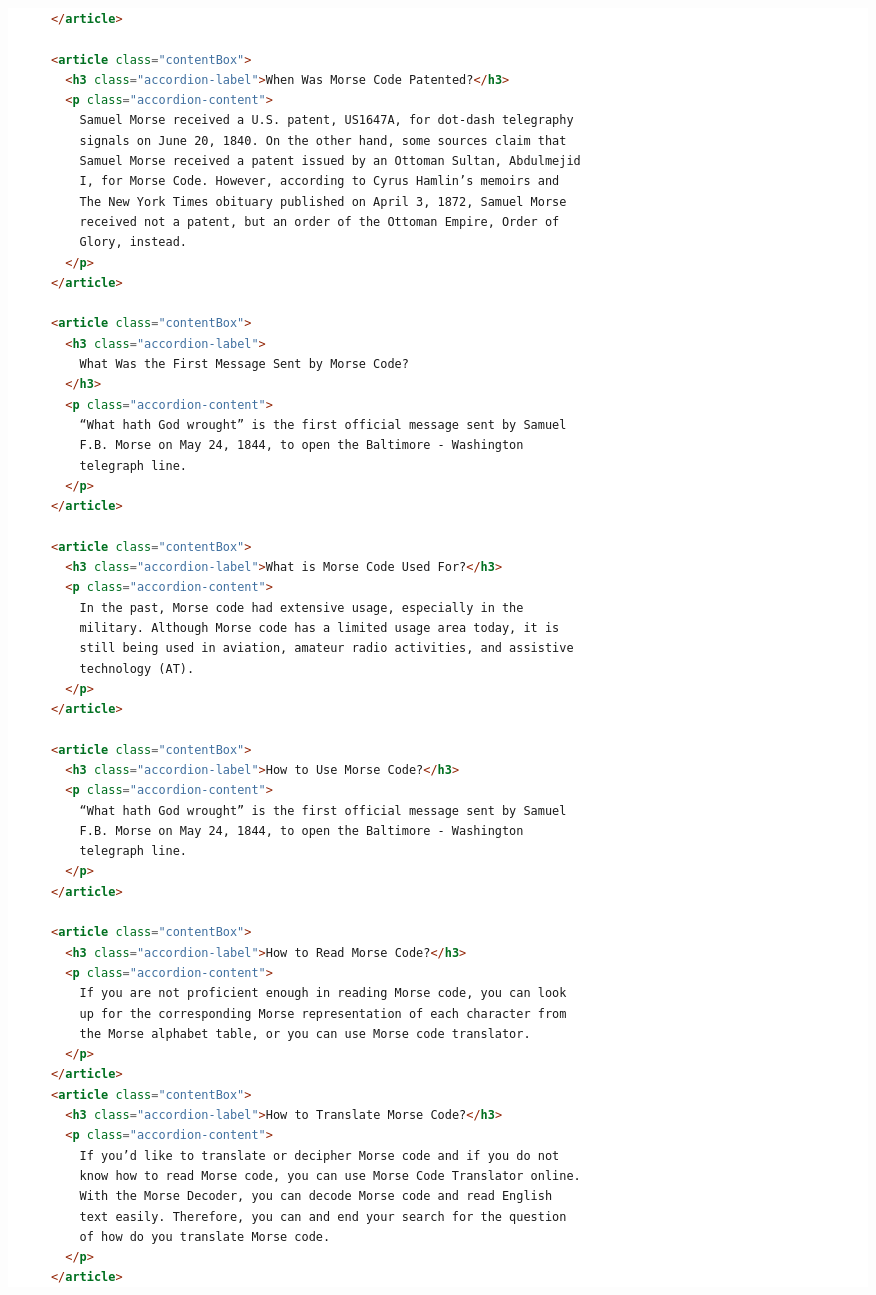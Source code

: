 ```html
      </article>

      <article class="contentBox">
        <h3 class="accordion-label">When Was Morse Code Patented?</h3>
        <p class="accordion-content">
          Samuel Morse received a U.S. patent, US1647A, for dot-dash telegraphy
          signals on June 20, 1840. On the other hand, some sources claim that
          Samuel Morse received a patent issued by an Ottoman Sultan, Abdulmejid
          I, for Morse Code. However, according to Cyrus Hamlin’s memoirs and
          The New York Times obituary published on April 3, 1872, Samuel Morse
          received not a patent, but an order of the Ottoman Empire, Order of
          Glory, instead.
        </p>
      </article>

      <article class="contentBox">
        <h3 class="accordion-label">
          What Was the First Message Sent by Morse Code?
        </h3>
        <p class="accordion-content">
          “What hath God wrought” is the first official message sent by Samuel
          F.B. Morse on May 24, 1844, to open the Baltimore - Washington
          telegraph line.
        </p>
      </article>

      <article class="contentBox">
        <h3 class="accordion-label">What is Morse Code Used For?</h3>
        <p class="accordion-content">
          In the past, Morse code had extensive usage, especially in the
          military. Although Morse code has a limited usage area today, it is
          still being used in aviation, amateur radio activities, and assistive
          technology (AT).
        </p>
      </article>

      <article class="contentBox">
        <h3 class="accordion-label">How to Use Morse Code?</h3>
        <p class="accordion-content">
          “What hath God wrought” is the first official message sent by Samuel
          F.B. Morse on May 24, 1844, to open the Baltimore - Washington
          telegraph line.
        </p>
      </article>

      <article class="contentBox">
        <h3 class="accordion-label">How to Read Morse Code?</h3>
        <p class="accordion-content">
          If you are not proficient enough in reading Morse code, you can look
          up for the corresponding Morse representation of each character from
          the Morse alphabet table, or you can use Morse code translator.
        </p>
      </article>
      <article class="contentBox">
        <h3 class="accordion-label">How to Translate Morse Code?</h3>
        <p class="accordion-content">
          If you’d like to translate or decipher Morse code and if you do not
          know how to read Morse code, you can use Morse Code Translator online.
          With the Morse Decoder, you can decode Morse code and read English
          text easily. Therefore, you can and end your search for the question
          of how do you translate Morse code.
        </p>
      </article>
```